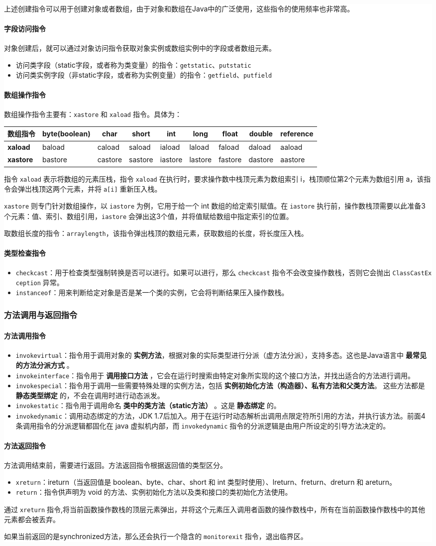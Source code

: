 上述创建指令可以用于创建对象或者数组，由于对象和数组在Java中的广泛使用，这些指令的使用频率也非常高。

#### 字段访问指令

对象创建后，就可以通过对象访问指令获取对象实例或数组实例中的字段或者数组元素。

- 访问类字段（static字段，或者称为类变量）的指令：`getstatic`、`putstatic`
- 访问类实例字段（非static字段，或者称为实例变量）的指令：`getfield`、`putfield`

#### 数组操作指令

数组操作指令主要有：`xastore` 和 `xaload` 指令。具体为：

| 数组指令        | byte(boolean) | char    | short   | int     | long    | float   | double  | reference |
|-------------|---------------|---------|---------|---------|---------|---------|---------|-----------|
| **xaload**  | baload        | caload  | saload  | iaload  | laload  | faload  | daload  | aaload    |
| **xastore** | bastore       | castore | sastore | iastore | lastore | fastore | dastore | aastore   |

指令 `xaload` 表示将数组的元素压栈，指令 `xaload` 在执行时，要求操作数中栈顶元素为数组索引 i，栈顶顺位第2个元素为数组引用
a，该指令会弹岀栈顶这两个元素，并将 `a[i]` 重新压入栈。

`xastore` 则专门针对数组操作，以 `iastore` 为例，它用于给一个 int 数组的给定索引赋值。在 `iastore`
执行前，操作数栈顶需要以此准备3个元素：值、索引、数组引用，`iastore` 会弹出这3个值，并将值赋给数组中指定索引的位置。

取数组长度的指令：`arraylength`，该指令弹出栈顶的数组元素，获取数组的长度，将长度压入栈。

#### 类型检查指令

- `checkcast`：用于检查类型强制转换是否可以进行。如果可以进行，那么 `checkcast`
  指令不会改变操作数栈，否则它会抛出 `ClassCastException` 异常。
- `instanceof`：用来判断给定对象是否是某一个类的实例，它会将判断结果压入操作数栈。

### 方法调用与返回指令

#### 方法调用指令

- `invokevirtual`：指令用于调用对象的 **实例方法**，根据对象的实际类型进行分派（虚方法分派），支持多态。这也是Java语言中
  **最常见的方法分派方式** 。
- `invokeinterface`：指令用于 **调用接口方法** ，它会在运行时搜索由特定对象所实现的这个接口方法，并找出适合的方法进行调用。
- `invokespecial`：指令用于调用一些需要特殊处理的实例方法，包括 **实例初始化方法（构造器）、私有方法和父类方法**。 这些方法都是
  **静态类型绑定** 的，不会在调用时进行动态派发。
- `invokestatic`：指令用于调用命名 **类中的类方法（static方法）** 。这是 **静态绑定** 的。
- `invokedynamic`：调用动态绑定的方法，JDK 1.7后加入。用于在运行时动态解析出调用点限定符所引用的方法，并执行该方法。前面4条调用指令的分派逻辑都固化在
  java 虚拟机内部，而 `invokedynamic` 指令的分派逻辑是由用户所设定的引导方法决定的。

#### 方法返回指令

方法调用结束前，需要进行返回。方法返回指令根据返回值的类型区分。

- `xreturn`：ireturn（当返回值是 boolean、byte、char、short 和 int 类型时使用）、lreturn、freturn、dreturn 和 areturn。
- `return`：指令供声明为 void 的方法、实例初始化方法以及类和接口的类初始化方法使用。

通过 `xreturn` 指令,将当前函数操作数栈的顶层元素弹出，并将这个元素压入调用者函数的操作数栈中，所有在当前函数操作数栈中的其他元素都会被丢弃。

如果当前返回的是synchronized方法，那么还会执行一个隐含的 `monitorexit` 指令，退出临界区。
